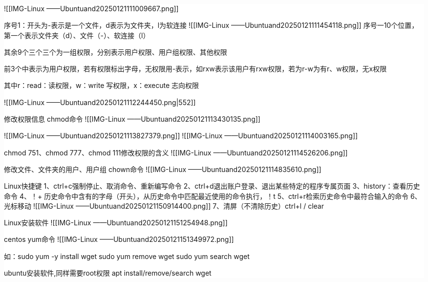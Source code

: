 ![[IMG-Linux ——Ubuntuand20250121111009667.png]]

序号1：开头为-表示是一个文件，d表示为文件夹，l为软连接
![[IMG-Linux ——Ubuntuand20250121111454118.png]]
序号一10个位置，第一个表示文件夹（d）、文件（-）、软连接（l）

其余9个三个三个为一组权限，分别表示用户权限、用户组权限、其他权限

前3个中表示为用户权限，若有权限标出字母，无权限用-表示，如rxw表示该用户有rxw权限，若为r-w为有r、w权限，无x权限

其中r：read：读权限，w：write 写权限，x：execute 志向权限

![[IMG-Linux ——Ubuntuand20250121112244450.png|552]]

修改权限信息
chmod命令
![[IMG-Linux ——Ubuntuand20250121113430135.png]]

![[IMG-Linux ——Ubuntuand20250121113827379.png]]
![[IMG-Linux ——Ubuntuand20250121114003165.png]]

chmod 751、chmod 777、chmod 111修改权限的含义
![[IMG-Linux ——Ubuntuand20250121114526206.png]]

修改文件、文件夹的用户、用户组
chown命令
![[IMG-Linux ——Ubuntuand20250121114835610.png]]


Linux快捷键
1、ctrl+c强制停止、取消命令、重新编写命令
2、ctrl+d退出账户登录、退出某些特定的程序专属页面
3、history：查看历史命令
4、！+ 历史命令中含有的字母（开头），从历史命令中匹配最近使用的命令执行，！t
5、ctrl+r检索历史命令中最符合输入的命令
6、光标移动
![[IMG-Linux ——Ubuntuand20250121150914400.png]]
7、清屏（不清除历史）ctrl+l / clear


Linux安装软件
![[IMG-Linux ——Ubuntuand20250121151254948.png]]

centos
yum命令
![[IMG-Linux ——Ubuntuand20250121151349972.png]]

如：sudo yum -y install wget
sudo yum remove wget
sudo yum search  wget

ubuntu安装软件,同样需要root权限
apt install/remove/search wget  
